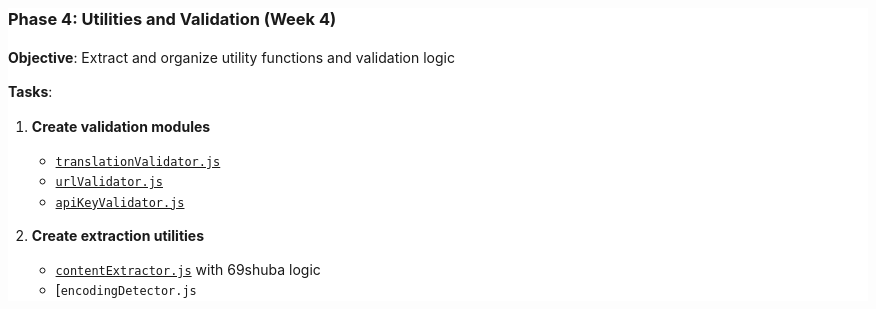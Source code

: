 ### Phase 4: Utilities and Validation (Week 4)
**Objective**: Extract and organize utility functions and validation logic

**Tasks**:
1. **Create validation modules**
   - [`translationValidator.js`](../../utils/validators/translationValidator.js)
   - [`urlValidator.js`](../../utils/validators/urlValidator.js)
   - [`apiKeyValidator.js`](../../utils/validators/apiKeyValidator.js)

2. **Create extraction utilities**
   - [`contentExtractor.js`](../../utils/extractors/contentExtractor.js) with 69shuba logic
   - [`encodingDetector.js`